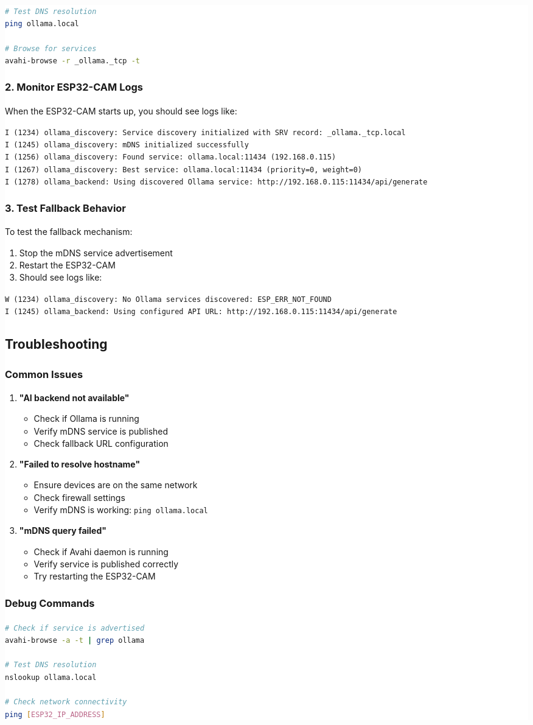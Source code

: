 ```bash
# Test DNS resolution
ping ollama.local

# Browse for services
avahi-browse -r _ollama._tcp -t
```

### 2. Monitor ESP32-CAM Logs

When the ESP32-CAM starts up, you should see logs like:

```
I (1234) ollama_discovery: Service discovery initialized with SRV record: _ollama._tcp.local
I (1245) ollama_discovery: mDNS initialized successfully
I (1256) ollama_discovery: Found service: ollama.local:11434 (192.168.0.115)
I (1267) ollama_discovery: Best service: ollama.local:11434 (priority=0, weight=0)
I (1278) ollama_backend: Using discovered Ollama service: http://192.168.0.115:11434/api/generate
```

### 3. Test Fallback Behavior

To test the fallback mechanism:

1. Stop the mDNS service advertisement
2. Restart the ESP32-CAM
3. Should see logs like:

```
W (1234) ollama_discovery: No Ollama services discovered: ESP_ERR_NOT_FOUND
I (1245) ollama_backend: Using configured API URL: http://192.168.0.115:11434/api/generate
```

## Troubleshooting

### Common Issues

1. **"AI backend not available"**
   - Check if Ollama is running
   - Verify mDNS service is published
   - Check fallback URL configuration

2. **"Failed to resolve hostname"**
   - Ensure devices are on the same network
   - Check firewall settings
   - Verify mDNS is working: `ping ollama.local`

3. **"mDNS query failed"**
   - Check if Avahi daemon is running
   - Verify service is published correctly
   - Try restarting the ESP32-CAM

### Debug Commands

```bash
# Check if service is advertised
avahi-browse -a -t | grep ollama

# Test DNS resolution
nslookup ollama.local

# Check network connectivity
ping [ESP32_IP_ADDRESS]
```
